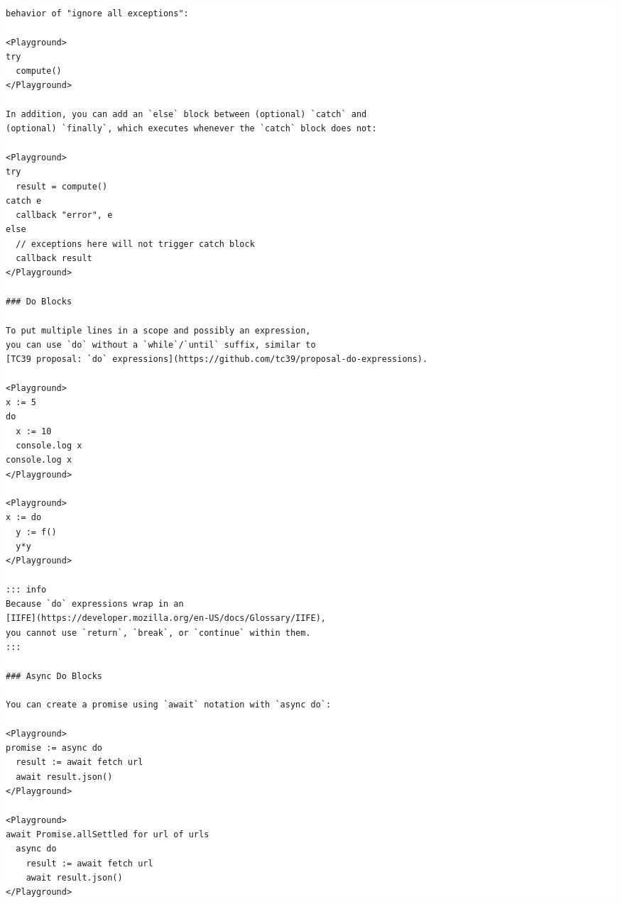 ```
behavior of "ignore all exceptions":

<Playground>
try
  compute()
</Playground>

In addition, you can add an `else` block between (optional) `catch` and
(optional) `finally`, which executes whenever the `catch` block does not:

<Playground>
try
  result = compute()
catch e
  callback "error", e
else
  // exceptions here will not trigger catch block
  callback result
</Playground>

### Do Blocks

To put multiple lines in a scope and possibly an expression,
you can use `do` without a `while`/`until` suffix, similar to
[TC39 proposal: `do` expressions](https://github.com/tc39/proposal-do-expressions).

<Playground>
x := 5
do
  x := 10
  console.log x
console.log x
</Playground>

<Playground>
x := do
  y := f()
  y*y
</Playground>

::: info
Because `do` expressions wrap in an
[IIFE](https://developer.mozilla.org/en-US/docs/Glossary/IIFE),
you cannot use `return`, `break`, or `continue` within them.
:::

### Async Do Blocks

You can create a promise using `await` notation with `async do`:

<Playground>
promise := async do
  result := await fetch url
  await result.json()
</Playground>

<Playground>
await Promise.allSettled for url of urls
  async do
    result := await fetch url
    await result.json()
</Playground>

```